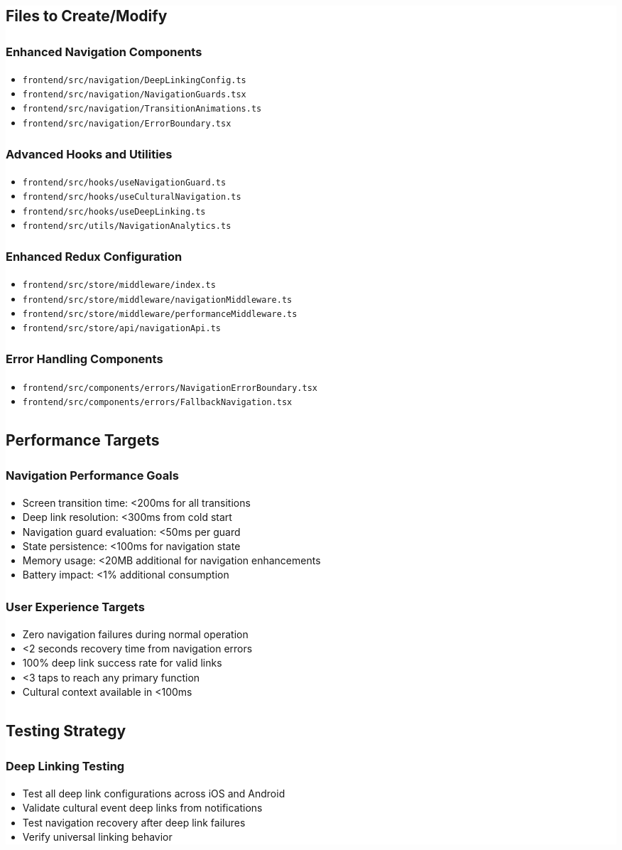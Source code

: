 ## Files to Create/Modify

### Enhanced Navigation Components
- `frontend/src/navigation/DeepLinkingConfig.ts`
- `frontend/src/navigation/NavigationGuards.tsx`
- `frontend/src/navigation/TransitionAnimations.ts`
- `frontend/src/navigation/ErrorBoundary.tsx`

### Advanced Hooks and Utilities
- `frontend/src/hooks/useNavigationGuard.ts`
- `frontend/src/hooks/useCulturalNavigation.ts`
- `frontend/src/hooks/useDeepLinking.ts`
- `frontend/src/utils/NavigationAnalytics.ts`

### Enhanced Redux Configuration
- `frontend/src/store/middleware/index.ts`
- `frontend/src/store/middleware/navigationMiddleware.ts`
- `frontend/src/store/middleware/performanceMiddleware.ts`
- `frontend/src/store/api/navigationApi.ts`

### Error Handling Components
- `frontend/src/components/errors/NavigationErrorBoundary.tsx`
- `frontend/src/components/errors/FallbackNavigation.tsx`

## Performance Targets

### Navigation Performance Goals
- Screen transition time: <200ms for all transitions
- Deep link resolution: <300ms from cold start
- Navigation guard evaluation: <50ms per guard
- State persistence: <100ms for navigation state
- Memory usage: <20MB additional for navigation enhancements
- Battery impact: <1% additional consumption

### User Experience Targets
- Zero navigation failures during normal operation
- <2 seconds recovery time from navigation errors
- 100% deep link success rate for valid links
- <3 taps to reach any primary function
- Cultural context available in <100ms

## Testing Strategy

### Deep Linking Testing
- Test all deep link configurations across iOS and Android
- Validate cultural event deep links from notifications
- Test navigation recovery after deep link failures
- Verify universal linking behavior
